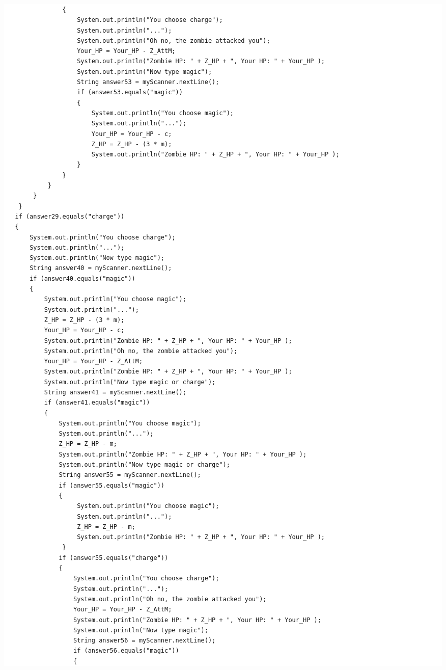                     {
                        System.out.println("You choose charge");
                        System.out.println("...");
                        System.out.println("Oh no, the zombie attacked you");
                        Your_HP = Your_HP - Z_AttM;
                        System.out.println("Zombie HP: " + Z_HP + ", Your HP: " + Your_HP );
                        System.out.println("Now type magic");
                        String answer53 = myScanner.nextLine();
                        if (answer53.equals("magic"))
                        {
                            System.out.println("You choose magic");
                            System.out.println("...");
                            Your_HP = Your_HP - c;
                            Z_HP = Z_HP - (3 * m);
                            System.out.println("Zombie HP: " + Z_HP + ", Your HP: " + Your_HP );
                        }
                    }    
                }
            }
        }
       if (answer29.equals("charge"))
       {
           System.out.println("You choose charge");
           System.out.println("...");
           System.out.println("Now type magic");
           String answer40 = myScanner.nextLine();
           if (answer40.equals("magic"))
           {
               System.out.println("You choose magic");
               System.out.println("...");
               Z_HP = Z_HP - (3 * m);
               Your_HP = Your_HP - c;
               System.out.println("Zombie HP: " + Z_HP + ", Your HP: " + Your_HP );
               System.out.println("Oh no, the zombie attacked you");
               Your_HP = Your_HP - Z_AttM;
               System.out.println("Zombie HP: " + Z_HP + ", Your HP: " + Your_HP );
               System.out.println("Now type magic or charge");
               String answer41 = myScanner.nextLine();
               if (answer41.equals("magic"))
               {
                   System.out.println("You choose magic");
                   System.out.println("...");
                   Z_HP = Z_HP - m;
                   System.out.println("Zombie HP: " + Z_HP + ", Your HP: " + Your_HP );
                   System.out.println("Now type magic or charge");
                   String answer55 = myScanner.nextLine();
                   if (answer55.equals("magic"))
                   {
                        System.out.println("You choose magic");
                        System.out.println("...");
                        Z_HP = Z_HP - m;
                        System.out.println("Zombie HP: " + Z_HP + ", Your HP: " + Your_HP );
                    }
                   if (answer55.equals("charge"))
                   {
                       System.out.println("You choose charge");
                       System.out.println("...");
                       System.out.println("Oh no, the zombie attacked you");
                       Your_HP = Your_HP - Z_AttM;
                       System.out.println("Zombie HP: " + Z_HP + ", Your HP: " + Your_HP );
                       System.out.println("Now type magic");
                       String answer56 = myScanner.nextLine();
                       if (answer56.equals("magic"))
                       {